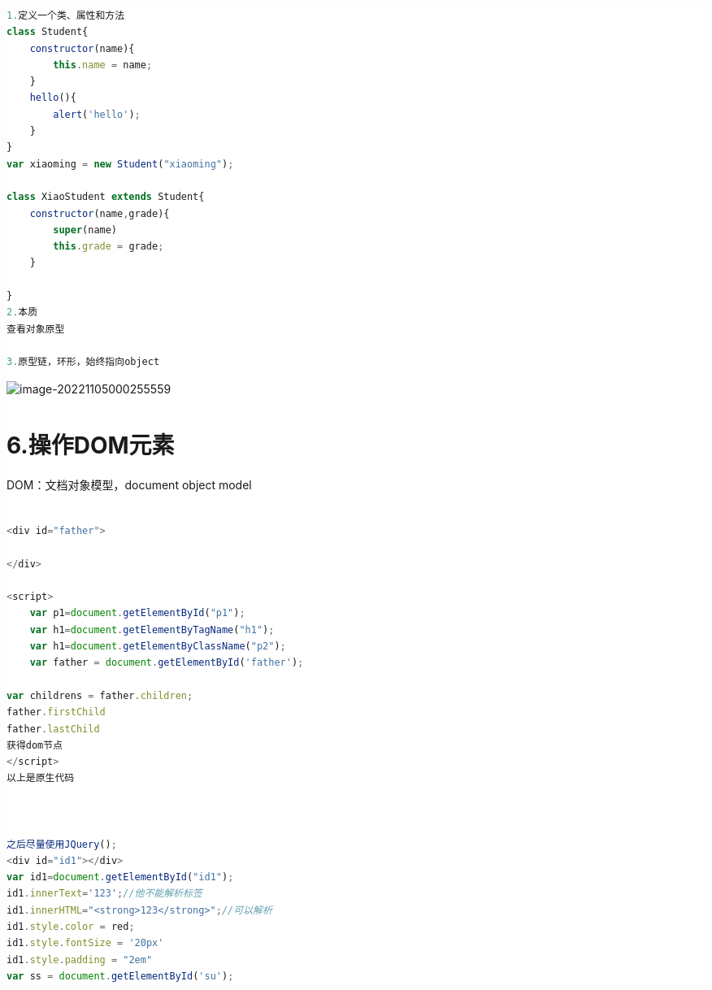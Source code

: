 ```js
1.定义一个类、属性和方法
class Student{
    constructor(name){
        this.name = name;
    }
    hello(){
        alert('hello');
    }
}
var xiaoming = new Student("xiaoming");

class XiaoStudent extends Student{
    constructor(name,grade){
        super(name)
        this.grade = grade;
    }
    
}
2.本质
查看对象原型

3.原型链，环形，始终指向object

```

![image-20221105000255559](C:\Users\MSi\AppData\Roaming\Typora\typora-user-images\image-20221105000255559.png)

# 6.操作DOM元素

DOM：文档对象模型，document object model

```js

<div id="father">
    
</div>    

<script>
	var p1=document.getElementById("p1");
	var h1=document.getElementByTagName("h1");
	var h1=document.getElementByClassName("p2");
	var father = document.getElementById('father');

var childrens = father.children;
father.firstChild
father.lastChild
获得dom节点
</script>
以上是原生代码



之后尽量使用JQuery();
<div id="id1"></div>
var id1=document.getElementById("id1");
id1.innerText='123';//他不能解析标签
id1.innerHTML="<strong>123</strong>";//可以解析
id1.style.color = red;
id1.style.fontSize = '20px'
id1.style.padding = "2em"
var ss = document.getElementById('su');


```